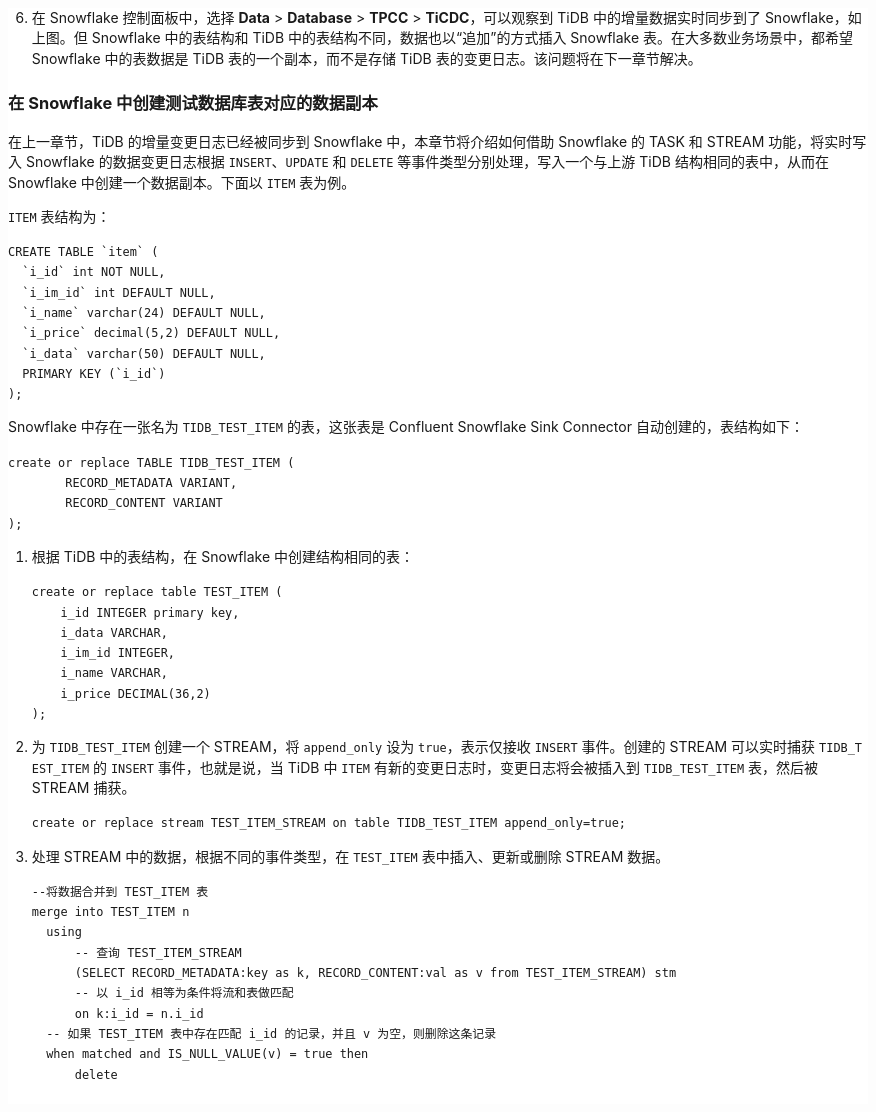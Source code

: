 6. 在 Snowflake 控制面板中，选择 **Data** > **Database** > **TPCC** > **TiCDC**，可以观察到 TiDB 中的增量数据实时同步到了 Snowflake，如上图。但 Snowflake 中的表结构和 TiDB 中的表结构不同，数据也以“追加”的方式插入 Snowflake 表。在大多数业务场景中，都希望 Snowflake 中的表数据是 TiDB 表的一个副本，而不是存储 TiDB 表的变更日志。该问题将在下一章节解决。

### 在 Snowflake 中创建测试数据库表对应的数据副本

在上一章节，TiDB 的增量变更日志已经被同步到 Snowflake 中，本章节将介绍如何借助 Snowflake 的 TASK 和 STREAM 功能，将实时写入 Snowflake 的数据变更日志根据 `INSERT`、`UPDATE` 和 `DELETE` 等事件类型分别处理，写入一个与上游 TiDB 结构相同的表中，从而在 Snowflake 中创建一个数据副本。下面以 `ITEM` 表为例。

`ITEM` 表结构为：

```
CREATE TABLE `item` (
  `i_id` int NOT NULL,
  `i_im_id` int DEFAULT NULL,
  `i_name` varchar(24) DEFAULT NULL,
  `i_price` decimal(5,2) DEFAULT NULL,
  `i_data` varchar(50) DEFAULT NULL,
  PRIMARY KEY (`i_id`)
);
```

Snowflake 中存在一张名为 `TIDB_TEST_ITEM` 的表，这张表是 Confluent Snowflake Sink Connector 自动创建的，表结构如下：

```
create or replace TABLE TIDB_TEST_ITEM (
        RECORD_METADATA VARIANT,
        RECORD_CONTENT VARIANT
);
```

1. 根据 TiDB 中的表结构，在 Snowflake 中创建结构相同的表：

    ```
    create or replace table TEST_ITEM (
        i_id INTEGER primary key,
        i_data VARCHAR,
        i_im_id INTEGER,
        i_name VARCHAR,
        i_price DECIMAL(36,2)
    );
    ```

2. 为 `TIDB_TEST_ITEM` 创建一个 STREAM，将 `append_only` 设为 `true`，表示仅接收 `INSERT` 事件。创建的 STREAM 可以实时捕获 `TIDB_TEST_ITEM` 的 `INSERT` 事件，也就是说，当 TiDB 中 `ITEM` 有新的变更日志时，变更日志将会被插入到 `TIDB_TEST_ITEM` 表，然后被 STREAM 捕获。

    ```
    create or replace stream TEST_ITEM_STREAM on table TIDB_TEST_ITEM append_only=true;
    ```

3. 处理 STREAM 中的数据，根据不同的事件类型，在 `TEST_ITEM` 表中插入、更新或删除 STREAM 数据。

    ```
    --将数据合并到 TEST_ITEM 表
    merge into TEST_ITEM n 
      using 
          -- 查询 TEST_ITEM_STREAM
          (SELECT RECORD_METADATA:key as k, RECORD_CONTENT:val as v from TEST_ITEM_STREAM) stm 
          -- 以 i_id 相等为条件将流和表做匹配
          on k:i_id = n.i_id 
      -- 如果 TEST_ITEM 表中存在匹配 i_id 的记录，并且 v 为空，则删除这条记录
      when matched and IS_NULL_VALUE(v) = true then 
          delete 
      